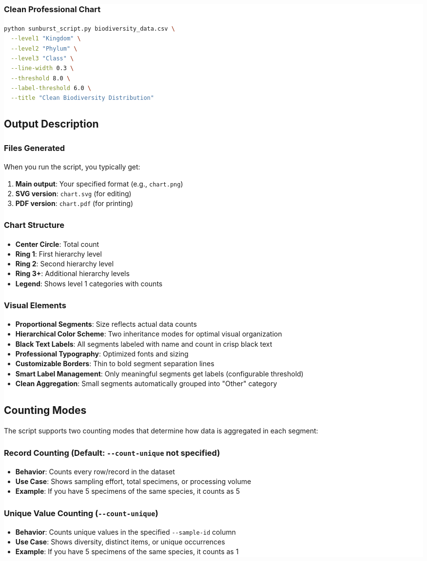 ### Clean Professional Chart
```bash
python sunburst_script.py biodiversity_data.csv \
  --level1 "Kingdom" \
  --level2 "Phylum" \
  --level3 "Class" \
  --line-width 0.3 \
  --threshold 8.0 \
  --label-threshold 6.0 \
  --title "Clean Biodiversity Distribution"
```

## Output Description

### Files Generated
When you run the script, you typically get:
1. **Main output**: Your specified format (e.g., `chart.png`)
2. **SVG version**: `chart.svg` (for editing)
3. **PDF version**: `chart.pdf` (for printing)

### Chart Structure
- **Center Circle**: Total count
- **Ring 1**: First hierarchy level
- **Ring 2**: Second hierarchy level
- **Ring 3+**: Additional hierarchy levels
- **Legend**: Shows level 1 categories with counts

### Visual Elements
- **Proportional Segments**: Size reflects actual data counts
- **Hierarchical Color Scheme**: Two inheritance modes for optimal visual organization
- **Black Text Labels**: All segments labeled with name and count in crisp black text
- **Professional Typography**: Optimized fonts and sizing
- **Customizable Borders**: Thin to bold segment separation lines
- **Smart Label Management**: Only meaningful segments get labels (configurable threshold)
- **Clean Aggregation**: Small segments automatically grouped into "Other" category

## Counting Modes

The script supports two counting modes that determine how data is aggregated in each segment:

### Record Counting (Default: `--count-unique` not specified)
- **Behavior**: Counts every row/record in the dataset
- **Use Case**: Shows sampling effort, total specimens, or processing volume
- **Example**: If you have 5 specimens of the same species, it counts as 5

### Unique Value Counting (`--count-unique`)
- **Behavior**: Counts unique values in the specified `--sample-id` column
- **Use Case**: Shows diversity, distinct items, or unique occurrences
- **Example**: If you have 5 specimens of the same species, it counts as 1
